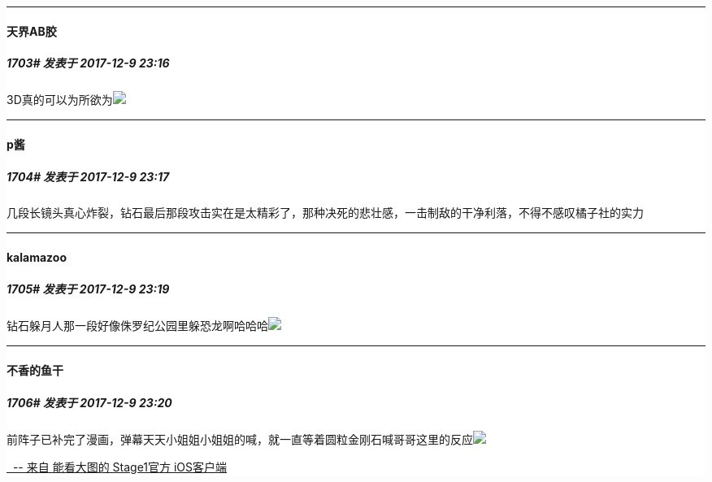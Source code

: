 


-----

####  天界AB胶  
##### 1703#       发表于 2017-12-9 23:16




3D真的可以为所欲为<img src="https://static.saraba1st.com/image/smiley/face2017/037.png" referrerpolicy="no-referrer">







-----

####  p酱  
##### 1704#       发表于 2017-12-9 23:17




几段长镜头真心炸裂，钻石最后那段攻击实在是太精彩了，那种决死的悲壮感，一击制敌的干净利落，不得不感叹橘子社的实力







-----

####  kalamazoo  
##### 1705#       发表于 2017-12-9 23:19




钻石躲月人那一段好像侏罗纪公园里躲恐龙啊哈哈哈<img src="https://static.saraba1st.com/image/smiley/face2017/066.png" referrerpolicy="no-referrer">







-----

####  不香的鱼干  
##### 1706#       发表于 2017-12-9 23:20




前阵子已补完了漫画，弹幕天天小姐姐小姐姐的喊，就一直等着圆粒金刚石喊哥哥这里的反应<img src="https://static.saraba1st.com/image/smiley/face2017/049.png" referrerpolicy="no-referrer">

[  -- 来自 能看大图的 Stage1官方 iOS客户端](https://itunes.apple.com/fi/app/saraba1st/id1221237470?mt=8)







